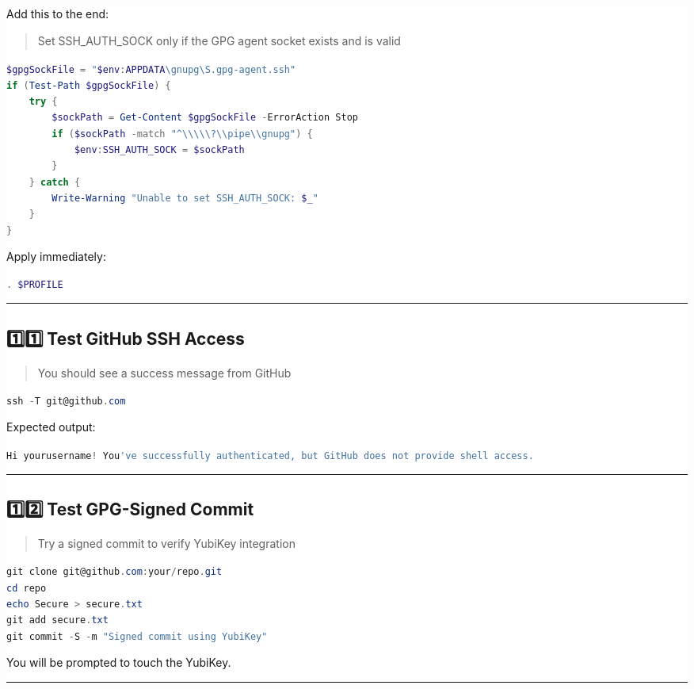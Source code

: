Add this to the end:

> Set SSH_AUTH_SOCK only if the GPG agent socket exists and is valid

```powershell
$gpgSockFile = "$env:APPDATA\gnupg\S.gpg-agent.ssh"
if (Test-Path $gpgSockFile) {
    try {
        $sockPath = Get-Content $gpgSockFile -ErrorAction Stop
        if ($sockPath -match "^\\\\\?\\pipe\\gnupg") {
            $env:SSH_AUTH_SOCK = $sockPath
        }
    } catch {
        Write-Warning "Unable to set SSH_AUTH_SOCK: $_"
    }
}
```

Apply immediately:

```powershell
. $PROFILE
```

---

## 1️⃣1️⃣ Test GitHub SSH Access

> You should see a success message from GitHub

```powershell
ssh -T git@github.com
```

Expected output:

```powershell
Hi yourusername! You've successfully authenticated, but GitHub does not provide shell access.
```

---

## 1️⃣2️⃣ Test GPG-Signed Commit

> Try a signed commit to verify YubiKey integration

```powershell
git clone git@github.com:your/repo.git
cd repo
echo Secure > secure.txt
git add secure.txt
git commit -S -m "Signed commit using YubiKey"
```

You will be prompted to touch the YubiKey.

---
